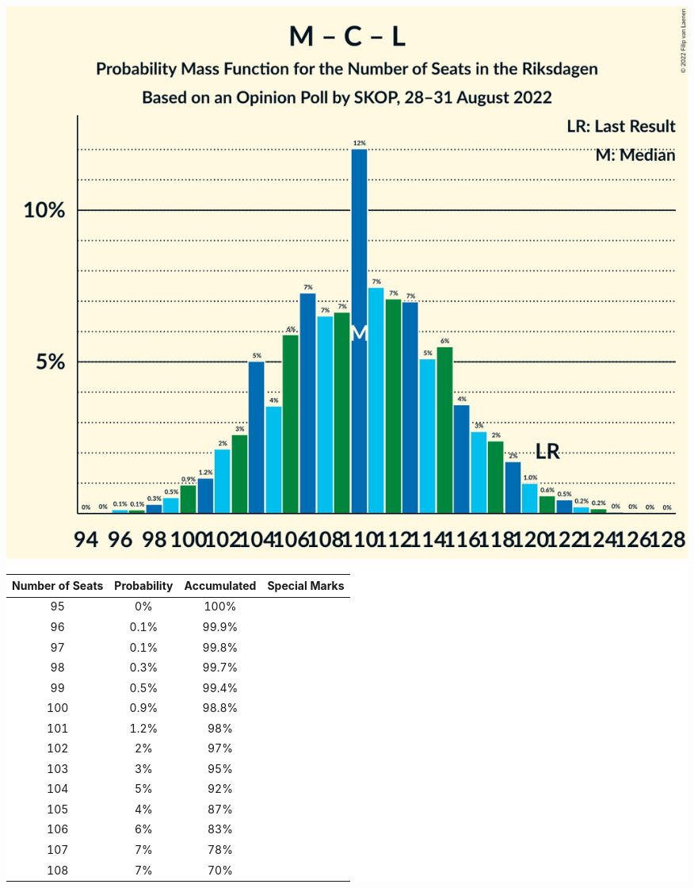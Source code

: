![Graph with seats probability mass function not yet produced](2022-08-31-SKOP-coalitions-seats-pmf-m–c–l.png "Seats Probability Mass Function")

| Number of Seats | Probability | Accumulated | Special Marks |
|:---------------:|:-----------:|:-----------:|:-------------:|
| 95 | 0% | 100% |  |
| 96 | 0.1% | 99.9% |  |
| 97 | 0.1% | 99.8% |  |
| 98 | 0.3% | 99.7% |  |
| 99 | 0.5% | 99.4% |  |
| 100 | 0.9% | 98.8% |  |
| 101 | 1.2% | 98% |  |
| 102 | 2% | 97% |  |
| 103 | 3% | 95% |  |
| 104 | 5% | 92% |  |
| 105 | 4% | 87% |  |
| 106 | 6% | 83% |  |
| 107 | 7% | 78% |  |
| 108 | 7% | 70% |  |